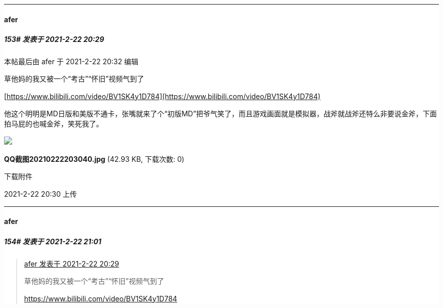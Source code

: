 





*****

####  afer  
##### 153#       发表于 2021-2-22 20:29



 本帖最后由 afer 于 2021-2-22 20:32 编辑 

草他妈的我又被一个“考古”“怀旧”视频气到了

[https://www.bilibili.com/video/BV1SK4y1D784](https://www.bilibili.com/video/BV1SK4y1D784)


他这个明明是MD日版和美版不通卡，张嘴就来了个“初版MD”把爷气笑了，而且游戏画面就是模拟器，战斧就战斧还特么非要说金斧，下面拍马屁的也喊金斧，笑死我了。


<img src="https://img.saraba1st.com/forum/202102/22/203058drqltylnlz4qytvy.jpg" referrerpolicy="no-referrer">


<strong>QQ截图20210222203040.jpg</strong> (42.93 KB, 下载次数: 0)

下载附件

2021-2-22 20:30 上传











*****

####  afer  
##### 154#       发表于 2021-2-22 21:01



<blockquote><a href="httphttps://bbs.saraba1st.com/2b/forum.php?mod=redirect&amp;goto=findpost&amp;pid=50408784&amp;ptid=1988862" target="_blank">afer 发表于 2021-2-22 20:29</a>

草他妈的我又被一个“考古”“怀旧”视频气到了


https://www.bilibili.com/video/BV1SK4y1D784</blockquote>
